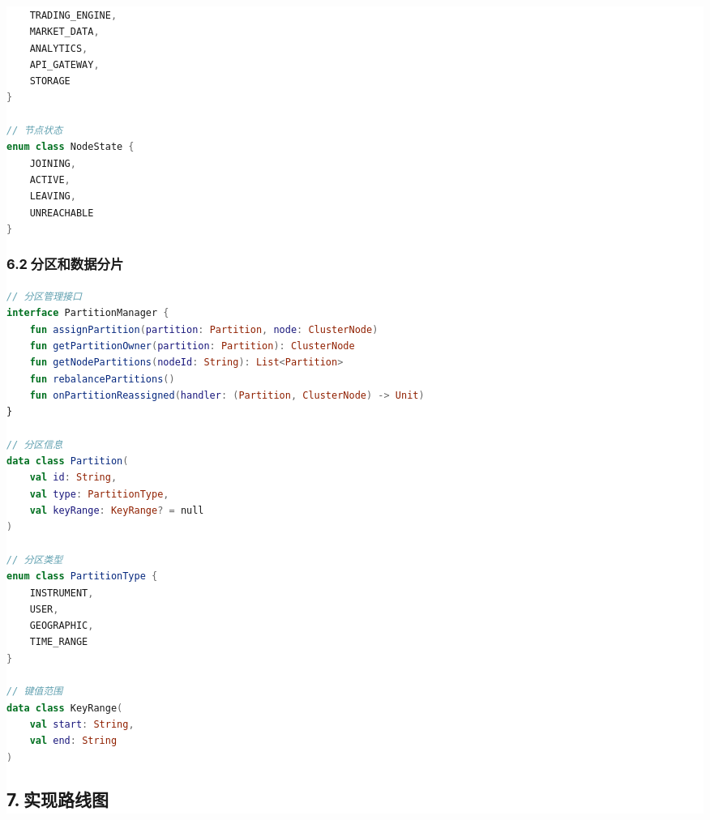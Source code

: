 ```kotlin
    TRADING_ENGINE,
    MARKET_DATA,
    ANALYTICS,
    API_GATEWAY,
    STORAGE
}

// 节点状态
enum class NodeState {
    JOINING,
    ACTIVE,
    LEAVING,
    UNREACHABLE
}
```

### 6.2 分区和数据分片

```kotlin
// 分区管理接口
interface PartitionManager {
    fun assignPartition(partition: Partition, node: ClusterNode)
    fun getPartitionOwner(partition: Partition): ClusterNode
    fun getNodePartitions(nodeId: String): List<Partition>
    fun rebalancePartitions()
    fun onPartitionReassigned(handler: (Partition, ClusterNode) -> Unit)
}

// 分区信息
data class Partition(
    val id: String,
    val type: PartitionType,
    val keyRange: KeyRange? = null
)

// 分区类型
enum class PartitionType {
    INSTRUMENT,
    USER,
    GEOGRAPHIC,
    TIME_RANGE
}

// 键值范围
data class KeyRange(
    val start: String,
    val end: String
)
```

## 7. 实现路线图
